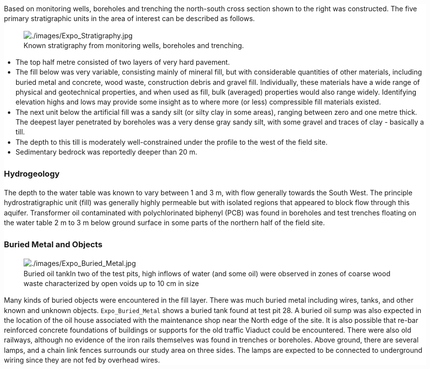 Based on monitoring wells, boreholes and trenching the north-south cross
section shown to the right was constructed. The five primary
stratigraphic units in the area of interest can be described as follows.

<figure class="align-right">
<img src="./images/Expo_Stratigraphy.jpg" id="Expo_Stratigraphy"
alt="./images/Expo_Stratigraphy.jpg" />
<figcaption>Known stratigraphy from monitoring wells, boreholes and
trenching.</figcaption>
</figure>

- The top half metre consisted of two layers of very hard pavement.
- The fill below was very variable, consisting mainly of mineral fill,
  but with considerable quantities of other materials, including buried
  metal and concrete, wood waste, construction debris and gravel fill.
  Individually, these materials have a wide range of physical and
  geotechnical properties, and when used as fill, bulk (averaged)
  properties would also range widely. Identifying elevation highs and
  lows may provide some insight as to where more (or less) compressible
  fill materials existed.
- The next unit below the artificial fill was a sandy silt (or silty
  clay in some areas), ranging between zero and one metre thick. The
  deepest layer penetrated by boreholes was a very dense gray sandy
  silt, with some gravel and traces of clay - basically a till.
- The depth to this till is moderately well-constrained under the
  profile to the west of the field site.
- Sedimentary bedrock was reportedly deeper than 20 m.

### Hydrogeology

The depth to the water table was known to vary between 1 and 3 m, with
flow generally towards the South West. The principle hydrostratigraphic
unit (fill) was generally highly permeable but with isolated regions
that appeared to block flow through this aquifer. Transformer oil
contaminated with polychlorinated biphenyl (PCB) was found in boreholes
and test trenches floating on the water table 2 m to 3 m below ground
surface in some parts of the northern half of the field site.

### Buried Metal and Objects

<figure class="align-right">
<img src="./images/Expo_Buried_Metal.jpg" id="Expo_Buried_Metal"
alt="./images/Expo_Buried_Metal.jpg" />
<figcaption>Buried oil tankIn two of the test pits, high inflows of
water (and some oil) were observed in zones of coarse wood waste
characterized by open voids up to 10 cm in size</figcaption>
</figure>

Many kinds of buried objects were encountered in the fill layer. There
was much buried metal including wires, tanks, and other known and
unknown objects. `Expo_Buried_Metal` shows a buried tank found at test
pit 28. A buried oil sump was also expected in the location of the oil
house associated with the maintenance shop near the North edge of the
site. It is also possible that re-bar reinforced concrete foundations of
buildings or supports for the old traffic Viaduct could be encountered.
There were also old railways, although no evidence of the iron rails
themselves was found in trenches or boreholes. Above ground, there are
several lamps, and a chain link fences surrounds our study area on three
sides. The lamps are expected to be connected to underground wiring
since they are not fed by overhead wires.
